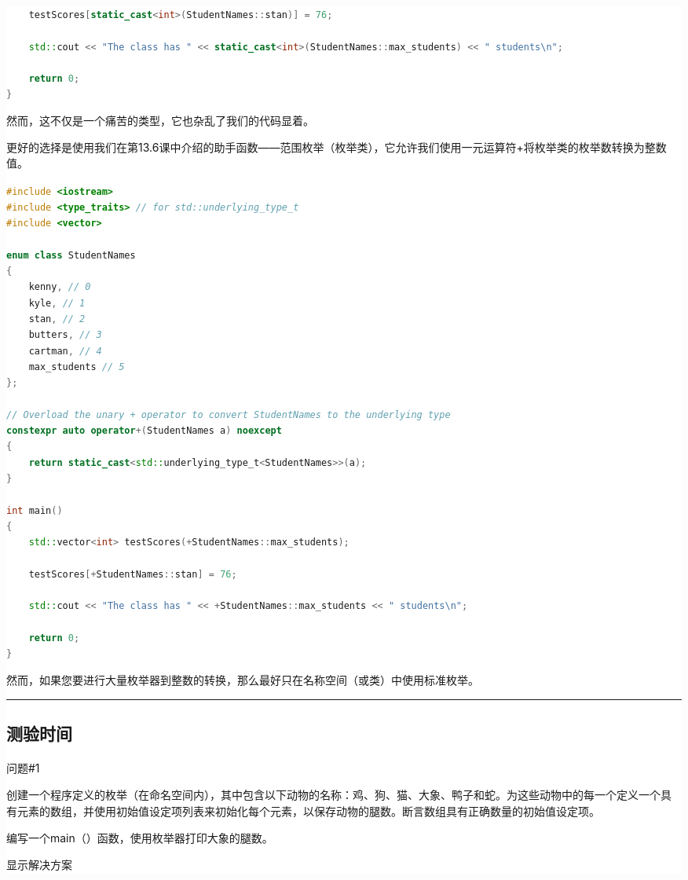 ```C++
    testScores[static_cast<int>(StudentNames::stan)] = 76;

    std::cout << "The class has " << static_cast<int>(StudentNames::max_students) << " students\n";

    return 0;
}
```

然而，这不仅是一个痛苦的类型，它也杂乱了我们的代码显着。

更好的选择是使用我们在第13.6课中介绍的助手函数——范围枚举（枚举类），它允许我们使用一元运算符+将枚举类的枚举数转换为整数值。

```C++
#include <iostream>
#include <type_traits> // for std::underlying_type_t
#include <vector>

enum class StudentNames
{
    kenny, // 0
    kyle, // 1
    stan, // 2
    butters, // 3
    cartman, // 4
    max_students // 5
};

// Overload the unary + operator to convert StudentNames to the underlying type
constexpr auto operator+(StudentNames a) noexcept
{
    return static_cast<std::underlying_type_t<StudentNames>>(a);
}

int main()
{
    std::vector<int> testScores(+StudentNames::max_students);

    testScores[+StudentNames::stan] = 76;

    std::cout << "The class has " << +StudentNames::max_students << " students\n";

    return 0;
}
```

然而，如果您要进行大量枚举器到整数的转换，那么最好只在名称空间（或类）中使用标准枚举。

***
## 测验时间

问题#1

创建一个程序定义的枚举（在命名空间内），其中包含以下动物的名称：鸡、狗、猫、大象、鸭子和蛇。为这些动物中的每一个定义一个具有元素的数组，并使用初始值设定项列表来初始化每个元素，以保存动物的腿数。断言数组具有正确数量的初始值设定项。

编写一个main（）函数，使用枚举器打印大象的腿数。

显示解决方案

